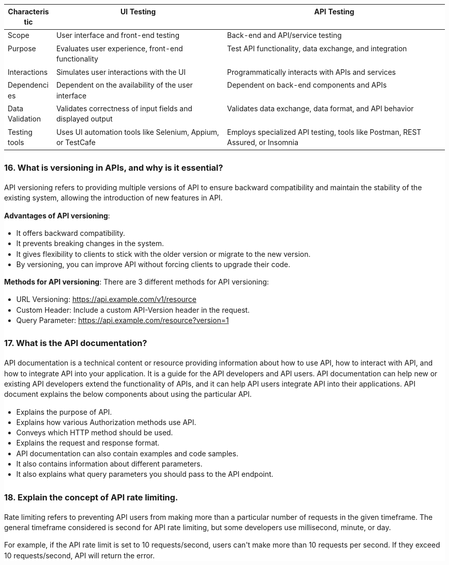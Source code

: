 | Characteristic | UI Testing | API Testing |
| - | - | - |
| Scope | User interface and front-end testing | Back-end and API/service testing |
| Purpose | Evaluates user experience, front-end functionality | Test API functionality, data exchange, and integration |
| Interactions | Simulates user interactions with the UI | Programmatically interacts with APIs and services |
| Dependencies | Dependent on the availability of the user interface | Dependent on back-end components and APIs |
| Data Validation | Validates correctness of input fields and displayed output | Validates data exchange, data format, and API behavior |
| Testing tools | Uses UI automation tools like Selenium, Appium, or TestCafe | Employs specialized API testing, tools like Postman, REST Assured, or Insomnia |

### 16. What is versioning in APIs, and why is it essential?
API versioning refers to providing multiple versions of API to ensure backward compatibility and maintain the stability of the existing system, allowing the introduction of new features in API.

**Advantages of API versioning**:
- It offers backward compatibility.
- It prevents breaking changes in the system.
- It gives flexibility to clients to stick with the older version or migrate to the new version.
- By versioning, you can improve API without forcing clients to upgrade their code.

**Methods for API versioning**:
There are 3 different methods for API versioning: 
- URL Versioning: https://api.example.com/v1/resource
- Custom Header: Include a custom API-Version header in the request.
- Query Parameter: https://api.example.com/resource?version=1

### 17. What is the API documentation?
API documentation is a technical content or resource providing information about how to use API, how to interact with API, and how to integrate API into your application. It is a guide for the API developers and API users. API documentation can help new or existing API developers extend the functionality of APIs, and it can help API users integrate API into their applications.
API document explains the below components about using the particular API.
- Explains the purpose of API.
- Explains how various Authorization methods use API.
- Conveys which HTTP method should be used.
- Explains the request and response format.
- API documentation can also contain examples and code samples.
- It also contains information about different parameters.
- It also explains what query parameters you should pass to the API endpoint.

### 18. Explain the concept of API rate limiting.
Rate limiting refers to preventing API users from making more than a particular number of requests in the given timeframe. The general timeframe considered is second for API rate limiting, but some developers use millisecond, minute, or day.

For example, if the API rate limit is set to 10 requests/second, users can't make more than 10 requests per second. If they exceed 10 requests/second, API will return the error.
